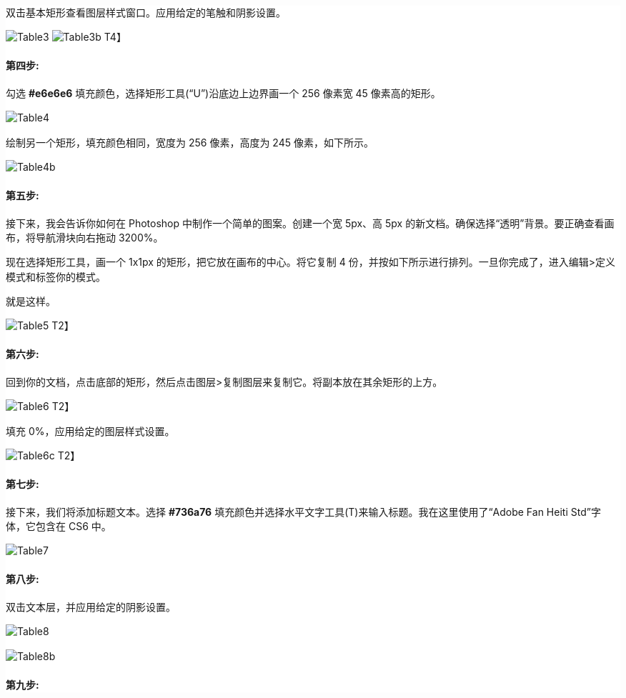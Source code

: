 双击基本矩形查看图层样式窗口。应用给定的笔触和阴影设置。

![Table3](../Images/2a97b9d4b471bf6cec360103f6b68dda.png)
![Table3b](../Images/df8e2b1d8dc7c9136c6edbfbd5265ef4.png)
T4】

#### 第四步:

勾选 **#e6e6e6** 填充颜色，选择矩形工具(“U”)沿底边上边界画一个 256 像素宽 45 像素高的矩形。

![Table4](../Images/2bfaf04bc054b53f19ced4c402b4b236.png)

绘制另一个矩形，填充颜色相同，宽度为 256 像素，高度为 245 像素，如下所示。

![Table4b](../Images/d092af432ef3cd21d7c2b0bddd4b5251.png)

#### 第五步:

接下来，我会告诉你如何在 Photoshop 中制作一个简单的图案。创建一个宽 5px、高 5px 的新文档。确保选择“透明”背景。要正确查看画布，将导航滑块向右拖动 3200%。

现在选择矩形工具，画一个 1x1px 的矩形，把它放在画布的中心。将它复制 4 份，并按如下所示进行排列。一旦你完成了，进入编辑>定义模式和标签你的模式。

就是这样。

![Table5](../Images/9a2e2476bb7ec3dd9210990ae4bcd33a.png)
T2】

#### 第六步:

回到你的文档，点击底部的矩形，然后点击图层>复制图层来复制它。将副本放在其余矩形的上方。

![Table6](../Images/23ee777fc0d5e354bdad853050654fd9.png)
T2】

填充 0%，应用给定的图层样式设置。

![Table6c](../Images/c6494306b5b2c5d58c9739a85c146265.png)
T2】

#### 第七步:

接下来，我们将添加标题文本。选择 **#736a76** 填充颜色并选择水平文字工具(T)来输入标题。我在这里使用了“Adobe Fan Heiti Std”字体，它包含在 CS6 中。

![Table7](../Images/91e78818b96a133c523b48d6ab3ac134.png)

#### 第八步:

双击文本层，并应用给定的阴影设置。

![Table8](../Images/2fedc6c7e123d30a1cdaa84ef22fa43f.png)

![Table8b](../Images/8b03404b0a81525998ae02ae2be5041c.png)

#### 第九步:

